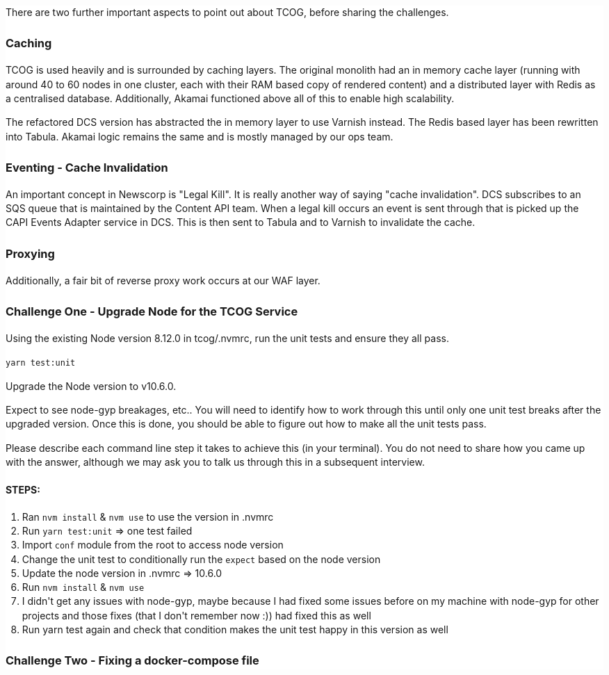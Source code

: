 There are two further important aspects to point out about TCOG, before sharing the challenges.

### Caching

TCOG is used heavily and is surrounded by caching layers. The original monolith had an in memory cache layer (running with around 40 to 60 nodes in one cluster, each with their RAM based copy of rendered content) and a distributed layer with Redis as a centralised database. Additionally, Akamai functioned above all of this to enable high scalability.

The refactored DCS version has abstracted the in memory layer to use Varnish instead. The Redis based layer has been rewritten into Tabula. Akamai logic remains the same and is mostly managed by our ops team.

### Eventing - Cache Invalidation

An important concept in Newscorp is "Legal Kill". It is really another way of saying "cache invalidation". DCS subscribes to an SQS queue that is maintained by the Content API team. When a legal kill occurs an event is sent through that is picked up the CAPI Events Adapter service in DCS. This is then sent to Tabula and to Varnish to invalidate the cache.

### Proxying

Additionally, a fair bit of reverse proxy work occurs at our WAF layer.

### Challenge One - Upgrade Node for the TCOG Service

Using the existing Node version 8.12.0 in tcog/.nvmrc, run the unit tests and ensure they all pass.

`yarn test:unit`

Upgrade the Node version to v10.6.0.

Expect to see node-gyp breakages, etc.. You will need to identify how to work through this until only one unit test breaks after the upgraded version. Once this is done, you should be able to figure out how to make all the unit tests pass.

Please describe each command line step it takes to achieve this (in your terminal). You do not need to share how you came up with the answer, although we may ask you to talk us through this in a subsequent interview.

#### STEPS:

1. Ran `nvm install` & `nvm use` to use the version in .nvmrc
2. Run `yarn test:unit` => one test failed
3. Import `conf` module from the root to access node version
4. Change the unit test to conditionally run the `expect` based on the node version
5. Update the node version in .nvmrc => 10.6.0
6. Run `nvm install` & `nvm use`
7. I didn't get any issues with node-gyp, maybe because I had fixed some issues before on my machine with node-gyp for other projects and those fixes (that I don't remember now :)) had fixed this as well
8. Run yarn test again and check that condition makes the unit test happy in this version as well

### Challenge Two - Fixing a docker-compose file
